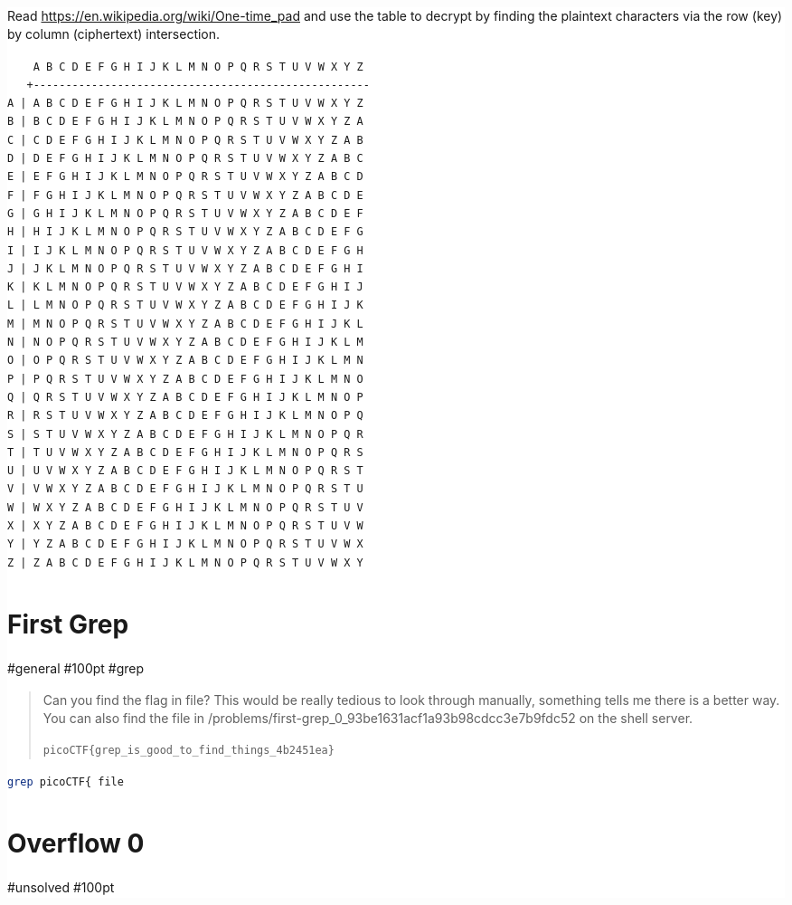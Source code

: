 Read https://en.wikipedia.org/wiki/One-time_pad and use the table to decrypt by finding the plaintext characters via the row (key) by column (ciphertext) intersection.

```
    A B C D E F G H I J K L M N O P Q R S T U V W X Y Z
   +----------------------------------------------------
A | A B C D E F G H I J K L M N O P Q R S T U V W X Y Z
B | B C D E F G H I J K L M N O P Q R S T U V W X Y Z A
C | C D E F G H I J K L M N O P Q R S T U V W X Y Z A B
D | D E F G H I J K L M N O P Q R S T U V W X Y Z A B C
E | E F G H I J K L M N O P Q R S T U V W X Y Z A B C D
F | F G H I J K L M N O P Q R S T U V W X Y Z A B C D E
G | G H I J K L M N O P Q R S T U V W X Y Z A B C D E F
H | H I J K L M N O P Q R S T U V W X Y Z A B C D E F G
I | I J K L M N O P Q R S T U V W X Y Z A B C D E F G H
J | J K L M N O P Q R S T U V W X Y Z A B C D E F G H I
K | K L M N O P Q R S T U V W X Y Z A B C D E F G H I J
L | L M N O P Q R S T U V W X Y Z A B C D E F G H I J K
M | M N O P Q R S T U V W X Y Z A B C D E F G H I J K L
N | N O P Q R S T U V W X Y Z A B C D E F G H I J K L M
O | O P Q R S T U V W X Y Z A B C D E F G H I J K L M N
P | P Q R S T U V W X Y Z A B C D E F G H I J K L M N O
Q | Q R S T U V W X Y Z A B C D E F G H I J K L M N O P
R | R S T U V W X Y Z A B C D E F G H I J K L M N O P Q
S | S T U V W X Y Z A B C D E F G H I J K L M N O P Q R
T | T U V W X Y Z A B C D E F G H I J K L M N O P Q R S
U | U V W X Y Z A B C D E F G H I J K L M N O P Q R S T
V | V W X Y Z A B C D E F G H I J K L M N O P Q R S T U
W | W X Y Z A B C D E F G H I J K L M N O P Q R S T U V
X | X Y Z A B C D E F G H I J K L M N O P Q R S T U V W
Y | Y Z A B C D E F G H I J K L M N O P Q R S T U V W X
Z | Z A B C D E F G H I J K L M N O P Q R S T U V W X Y
```

# First Grep

#general #100pt #grep

> Can you find the flag in file? This would be really tedious to look through manually, something tells me there is a better way. You can also find the file in /problems/first-grep_0_93be1631acf1a93b98cdcc3e7b9fdc52 on the shell server.
>
> `picoCTF{grep_is_good_to_find_things_4b2451ea}`

```bash
grep picoCTF{ file
```

# Overflow 0

#unsolved #100pt

